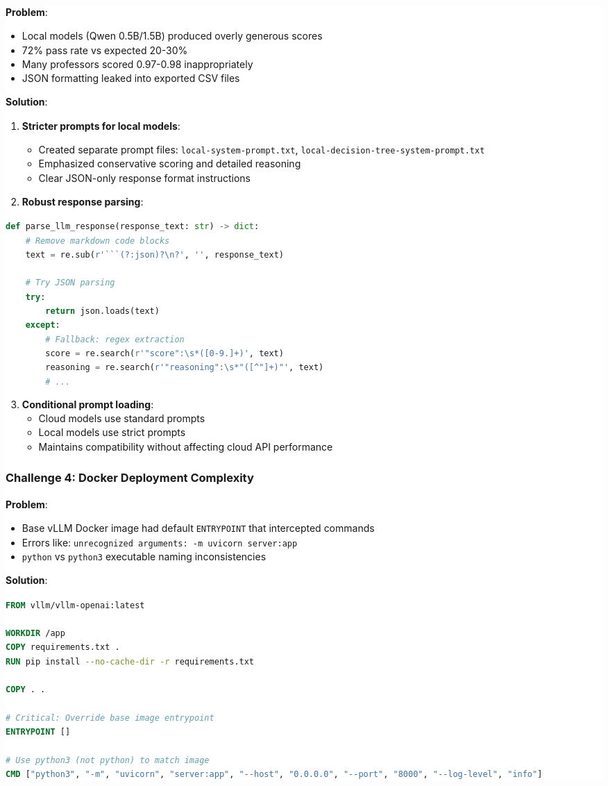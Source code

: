 **Problem**:
- Local models (Qwen 0.5B/1.5B) produced overly generous scores
- 72% pass rate vs expected 20-30%
- Many professors scored 0.97-0.98 inappropriately
- JSON formatting leaked into exported CSV files

**Solution**:
1. **Stricter prompts for local models**:
   - Created separate prompt files: `local-system-prompt.txt`, `local-decision-tree-system-prompt.txt`
   - Emphasized conservative scoring and detailed reasoning
   - Clear JSON-only response format instructions

2. **Robust response parsing**:
```python
def parse_llm_response(response_text: str) -> dict:
    # Remove markdown code blocks
    text = re.sub(r'```(?:json)?\n?', '', response_text)
    
    # Try JSON parsing
    try:
        return json.loads(text)
    except:
        # Fallback: regex extraction
        score = re.search(r'"score":\s*([0-9.]+)', text)
        reasoning = re.search(r'"reasoning":\s*"([^"]+)"', text)
        # ...
```

3. **Conditional prompt loading**:
   - Cloud models use standard prompts
   - Local models use strict prompts
   - Maintains compatibility without affecting cloud API performance

### Challenge 4: Docker Deployment Complexity

**Problem**:
- Base vLLM Docker image had default `ENTRYPOINT` that intercepted commands
- Errors like: `unrecognized arguments: -m uvicorn server:app`
- `python` vs `python3` executable naming inconsistencies

**Solution**:
```dockerfile
FROM vllm/vllm-openai:latest

WORKDIR /app
COPY requirements.txt .
RUN pip install --no-cache-dir -r requirements.txt

COPY . .

# Critical: Override base image entrypoint
ENTRYPOINT []

# Use python3 (not python) to match image
CMD ["python3", "-m", "uvicorn", "server:app", "--host", "0.0.0.0", "--port", "8000", "--log-level", "info"]
```
